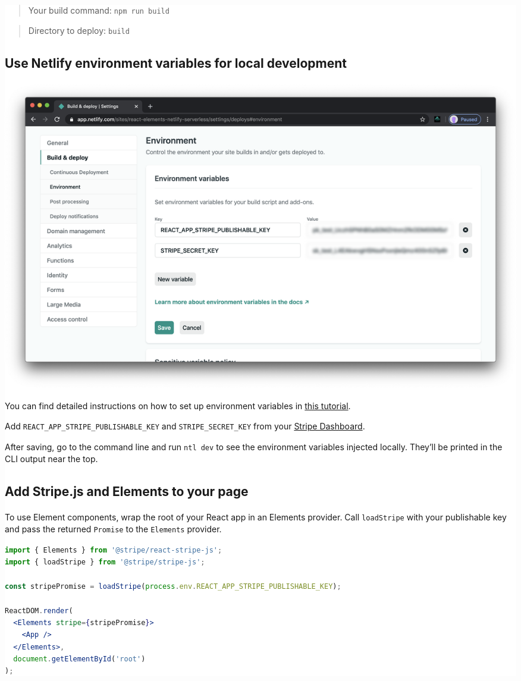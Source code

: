 > Your build command: `npm run build`

> Directory to deploy: `build`

## Use Netlify environment variables for local development

![The environment variables section of your Netlify dashboard](/v3/img/blog/stripe-prapi-netlify-env.png)

You can find detailed instructions on how to set up environment variables in [this tutorial](/blog/2020/04/13/learn-how-to-accept-money-on-jamstack-sites-in-38-minutes/#use-netlify-environment-variables-for-local-development?utm_source=blog&utm_medium=stripe-pi-jl&utm_campaign=devex).

Add `REACT_APP_STRIPE_PUBLISHABLE_KEY` and `STRIPE_SECRET_KEY` from your [Stripe Dashboard](https://dashboard.stripe.com/apikeys).

After saving, go to the command line and run `ntl dev` to see the environment variables injected locally. They’ll be printed in the CLI output near the top.

## Add Stripe.js and Elements to your page

To use Element components, wrap the root of your React app in an Elements provider. Call `loadStripe` with your publishable key and pass the returned `Promise` to the `Elements` provider.

```jsx
import { Elements } from '@stripe/react-stripe-js';
import { loadStripe } from '@stripe/stripe-js';

const stripePromise = loadStripe(process.env.REACT_APP_STRIPE_PUBLISHABLE_KEY);

ReactDOM.render(
  <Elements stripe={stripePromise}>
    <App />
  </Elements>,
  document.getElementById('root')
);
```
